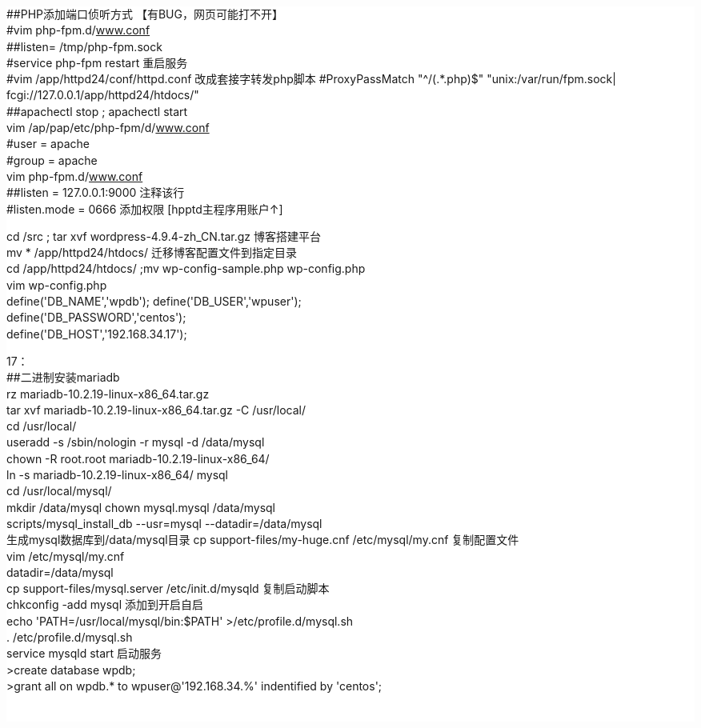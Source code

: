 ##PHP添加端口侦听方式  【有BUG，网页可能打不开】  
#vim php-fpm.d/www.conf    
##listen= /tmp/php-fpm.sock    
#service php-fpm restart 重启服务  
#vim /app/httpd24/conf/httpd.conf 改成套接字转发php脚本 
#ProxyPassMatch "^/(.*\.php)$"  "unix:/var/run/fpm.sock|
fcgi://127.0.0.1/app/httpd24/htdocs/"    
##apachectl stop ; apachectl start    
vim  /ap/pap/etc/php-fpm/d/www.conf     
#user = apache    
#group = apache  
vim php-fpm.d/www.conf   
##listen = 127.0.0.1:9000  注释该行  
#listen.mode = 0666 添加权限 
[hpptd主程序用账户↑]   
  
cd /src ; tar  xvf  wordpress-4.9.4-zh_CN.tar.gz  博客搭建平台  
mv * /app/httpd24/htdocs/  迁移博客配置文件到指定目录  
cd /app/httpd24/htdocs/ ;mv wp-config-sample.php  wp-config.php  
vim wp-config.php  
define('DB_NAME','wpdb'); 
define('DB_USER','wpuser');  
define('DB_PASSWORD','centos');  
define('DB_HOST','192.168.34.17');  


17：  
##二进制安装mariadb  
rz mariadb-10.2.19-linux-x86_64.tar.gz  
tar xvf mariadb-10.2.19-linux-x86_64.tar.gz  -C /usr/local/  
cd /usr/local/  
useradd -s /sbin/nologin -r  mysql  -d /data/mysql  
chown -R root.root mariadb-10.2.19-linux-x86_64/  
ln -s mariadb-10.2.19-linux-x86_64/  mysql  
cd  /usr/local/mysql/  
mkdir /data/mysql 
chown mysql.mysql  /data/mysql   
scripts/mysql_install_db --usr=mysql --datadir=/data/mysql  
生成mysql数据库到/data/mysql目录 
cp support-files/my-huge.cnf /etc/mysql/my.cnf  复制配置文件  
vim /etc/mysql/my.cnf    
datadir=/data/mysql  
cp support-files/mysql.server  /etc/init.d/mysqld 复制启动脚本  
chkconfig  -add mysql 添加到开启自启  
echo 'PATH=/usr/local/mysql/bin:$PATH' >/etc/profile.d/mysql.sh  
. /etc/profile.d/mysql.sh  
service mysqld start  启动服务  
\>create database wpdb;  
\>grant all on wpdb.*  to wpuser@'192.168.34.%' indentified by 
'centos';  

&emsp;  &nbsp;